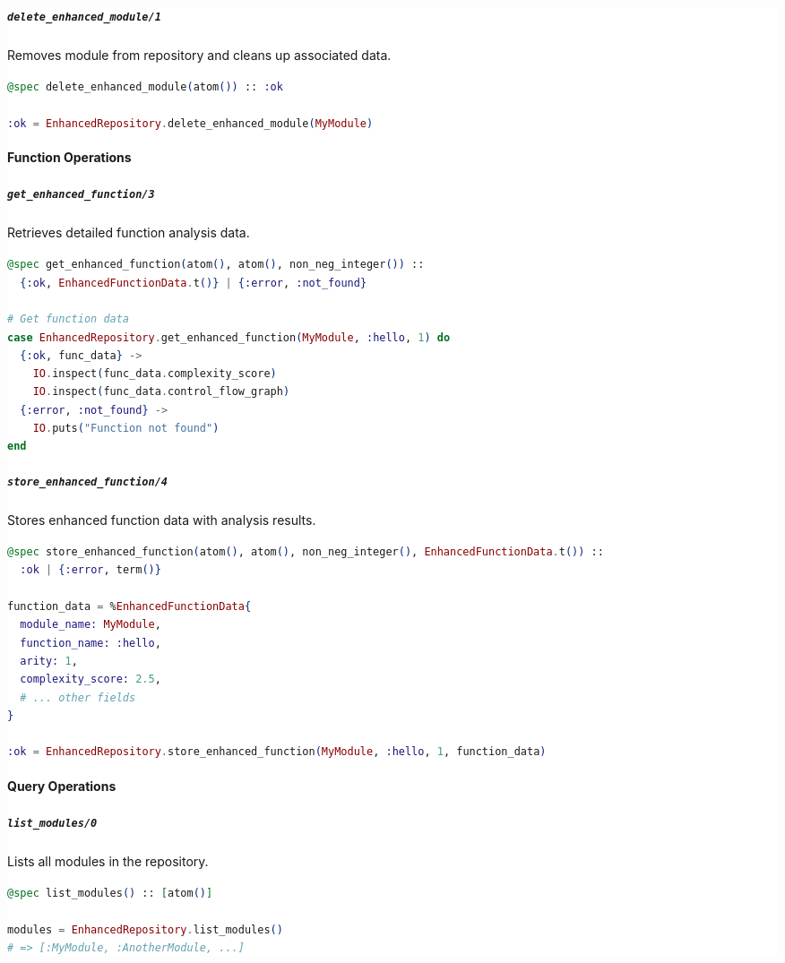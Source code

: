 ##### `delete_enhanced_module/1`

Removes module from repository and cleans up associated data.

```elixir
@spec delete_enhanced_module(atom()) :: :ok

:ok = EnhancedRepository.delete_enhanced_module(MyModule)
```

#### Function Operations

##### `get_enhanced_function/3`

Retrieves detailed function analysis data.

```elixir
@spec get_enhanced_function(atom(), atom(), non_neg_integer()) :: 
  {:ok, EnhancedFunctionData.t()} | {:error, :not_found}

# Get function data
case EnhancedRepository.get_enhanced_function(MyModule, :hello, 1) do
  {:ok, func_data} ->
    IO.inspect(func_data.complexity_score)
    IO.inspect(func_data.control_flow_graph)
  {:error, :not_found} ->
    IO.puts("Function not found")
end
```

##### `store_enhanced_function/4`

Stores enhanced function data with analysis results.

```elixir
@spec store_enhanced_function(atom(), atom(), non_neg_integer(), EnhancedFunctionData.t()) :: 
  :ok | {:error, term()}

function_data = %EnhancedFunctionData{
  module_name: MyModule,
  function_name: :hello,
  arity: 1,
  complexity_score: 2.5,
  # ... other fields
}

:ok = EnhancedRepository.store_enhanced_function(MyModule, :hello, 1, function_data)
```

#### Query Operations

##### `list_modules/0`

Lists all modules in the repository.

```elixir
@spec list_modules() :: [atom()]

modules = EnhancedRepository.list_modules()
# => [:MyModule, :AnotherModule, ...]
```
